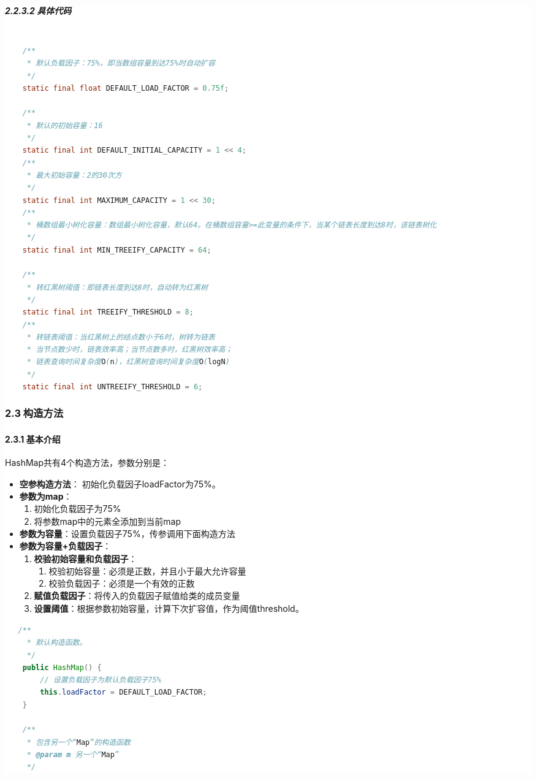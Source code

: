##### 2.2.3.2 具体代码 

```java

    /**
     * 默认负载因子：75%，即当数组容量到达75%时自动扩容
     */
    static final float DEFAULT_LOAD_FACTOR = 0.75f;

    /**
     * 默认的初始容量：16
     */
    static final int DEFAULT_INITIAL_CAPACITY = 1 << 4;
    /**
     * 最大初始容量：2的30次方
     */
    static final int MAXIMUM_CAPACITY = 1 << 30;
    /**
     * 桶数组最小树化容量：数组最小树化容量，默认64。在桶数组容量>=此变量的条件下，当某个链表长度到达8时，该链表树化
     */
    static final int MIN_TREEIFY_CAPACITY = 64;

    /**
     * 转红黑树阈值：即链表长度到达8时，自动转为红黑树
     */
    static final int TREEIFY_THRESHOLD = 8;
    /**
     * 转链表阈值：当红黑树上的结点数小于6时，树转为链表
     * 当节点数少时，链表效率高；当节点数多时，红黑树效率高；
     * 链表查询时间复杂度O(n)，红黑树查询时间复杂度O(logN)
     */
    static final int UNTREEIFY_THRESHOLD = 6;
```

### 2.3 构造方法

#### 2.3.1 基本介绍

HashMap共有4个构造方法，参数分别是：

-   **空参构造方法**： 初始化负载因子loadFactor为75%。
-   **参数为map**：
    1.  初始化负载因子为75%
    2.  将参数map中的元素全添加到当前map
-   **参数为容量**：设置负载因子75%，传参调用下面构造方法
-   **参数为容量+负载因子**：
    1.  **校验初始容量和负载因子**：
        1.  校验初始容量：必须是正数，并且小于最大允许容量
        2.  校验负载因子：必须是一个有效的正数
    2.  **赋值负载因子**：将传入的负载因子赋值给类的成员变量
    3.  **设置阈值**：根据参数初始容量，计算下次扩容值，作为阈值threshold。

```java
   /**
     * 默认构造函数。
     */
    public HashMap() {
        // 设置负载因子为默认负载因子75%
        this.loadFactor = DEFAULT_LOAD_FACTOR;
    }

    /**
     * 包含另一个“Map”的构造函数
     * @param m 另一个“Map”
     */
```